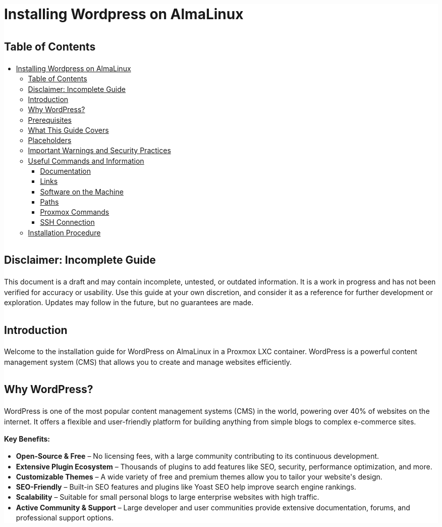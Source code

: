 # Installing Wordpress on AlmaLinux

## Table of Contents

- [Installing Wordpress on AlmaLinux](#installing-wordpress-on-almalinux)
  - [Table of Contents](#table-of-contents)
  - [Disclaimer: Incomplete Guide](#disclaimer-incomplete-guide)
  - [Introduction](#introduction)
  - [Why WordPress?](#why-wordpress)
  - [Prerequisites](#prerequisites)
  - [What This Guide Covers](#what-this-guide-covers)
  - [Placeholders](#placeholders)
  - [Important Warnings and Security Practices](#important-warnings-and-security-practices)
  - [Useful Commands and Information](#useful-commands-and-information)
    - [Documentation](#documentation)
    - [Links](#links)
    - [Software on the Machine](#software-on-the-machine)
    - [Paths](#paths)
    - [Proxmox Commands](#proxmox-commands)
    - [SSH Connection](#ssh-connection)
  - [Installation Procedure](#installation-procedure)

## Disclaimer: Incomplete Guide

This document is a draft and may contain incomplete, untested, or outdated information. It is a work in progress and has not been verified for accuracy or usability. Use this guide at your own discretion, and consider it as a reference for further development or exploration. Updates may follow in the future, but no guarantees are made.

## Introduction

Welcome to the installation guide for WordPress on AlmaLinux in a Proxmox LXC container. WordPress is a powerful content management system (CMS) that allows you to create and manage websites efficiently.

## Why WordPress?

WordPress is one of the most popular content management systems (CMS) in the world, powering over 40% of websites on the internet. It offers a flexible and user-friendly platform for building anything from simple blogs to complex e-commerce sites.

**Key Benefits:**

- **Open-Source & Free** – No licensing fees, with a large community contributing to its continuous development.
- **Extensive Plugin Ecosystem** – Thousands of plugins to add features like SEO, security, performance optimization, and more.
- **Customizable Themes** – A wide variety of free and premium themes allow you to tailor your website's design.
- **SEO-Friendly** – Built-in SEO features and plugins like Yoast SEO help improve search engine rankings.
- **Scalability** – Suitable for small personal blogs to large enterprise websites with high traffic.
- **Active Community & Support** – Large developer and user communities provide extensive documentation, forums, and professional support options.
